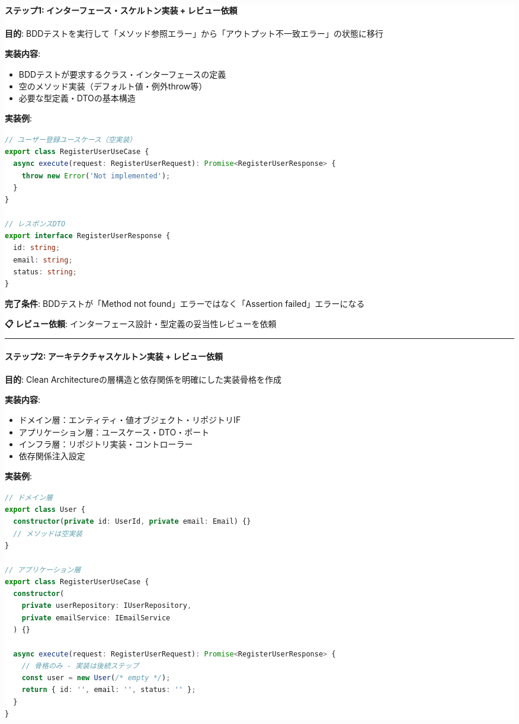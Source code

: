 #### ステップ1: インターフェース・スケルトン実装 + レビュー依頼

**目的**: BDDテストを実行して「メソッド参照エラー」から「アウトプット不一致エラー」の状態に移行

**実装内容**:

- BDDテストが要求するクラス・インターフェースの定義
- 空のメソッド実装（デフォルト値・例外throw等）
- 必要な型定義・DTOの基本構造

**実装例**:

```typescript
// ユーザー登録ユースケース（空実装）
export class RegisterUserUseCase {
  async execute(request: RegisterUserRequest): Promise<RegisterUserResponse> {
    throw new Error('Not implemented');
  }
}

// レスポンスDTO
export interface RegisterUserResponse {
  id: string;
  email: string;
  status: string;
}
```

**完了条件**: BDDテストが「Method not found」エラーではなく「Assertion failed」エラーになる

**📋 レビュー依頼**: インターフェース設計・型定義の妥当性レビューを依頼

---

#### ステップ2: アーキテクチャスケルトン実装 + レビュー依頼

**目的**: Clean Architectureの層構造と依存関係を明確にした実装骨格を作成

**実装内容**:

- ドメイン層：エンティティ・値オブジェクト・リポジトリIF
- アプリケーション層：ユースケース・DTO・ポート
- インフラ層：リポジトリ実装・コントローラー
- 依存関係注入設定

**実装例**:

```typescript
// ドメイン層
export class User {
  constructor(private id: UserId, private email: Email) {}
  // メソッドは空実装
}

// アプリケーション層
export class RegisterUserUseCase {
  constructor(
    private userRepository: IUserRepository,
    private emailService: IEmailService
  ) {}

  async execute(request: RegisterUserRequest): Promise<RegisterUserResponse> {
    // 骨格のみ - 実装は後続ステップ
    const user = new User(/* empty */);
    return { id: '', email: '', status: '' };
  }
}
```
